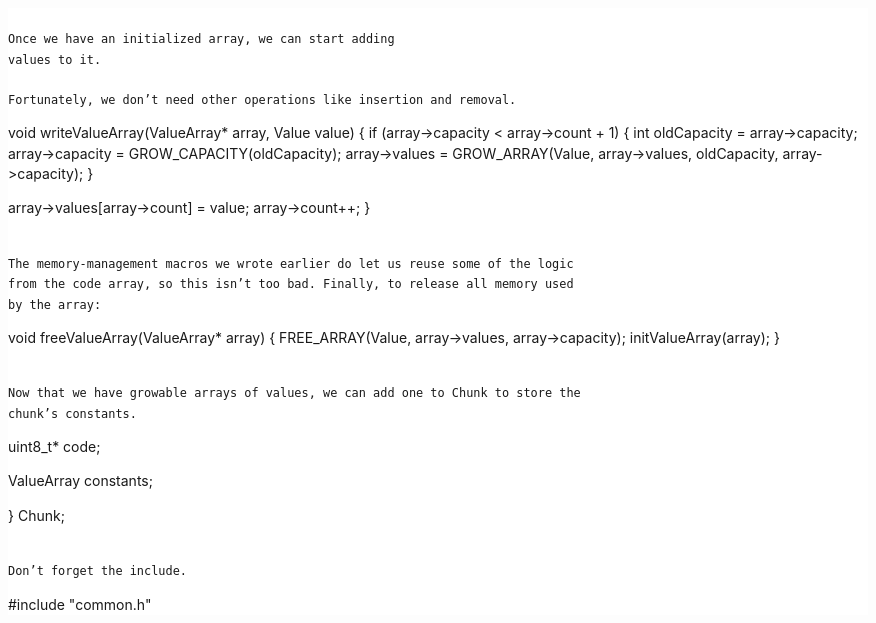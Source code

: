 ```

Once we have an initialized array, we can start adding
values to it.

Fortunately, we don’t need other operations like insertion and removal.

```
void writeValueArray(ValueArray* array, Value value) {
  if (array->capacity < array->count + 1) {
    int oldCapacity = array->capacity;
    array->capacity = GROW_CAPACITY(oldCapacity);
    array->values = GROW_ARRAY(Value, array->values,
                               oldCapacity, array->capacity);
  }

  array->values[array->count] = value;
  array->count++;
}

```

The memory-management macros we wrote earlier do let us reuse some of the logic
from the code array, so this isn’t too bad. Finally, to release all memory used
by the array:

```
void freeValueArray(ValueArray* array) {
  FREE_ARRAY(Value, array->values, array->capacity);
  initValueArray(array);
}

```

Now that we have growable arrays of values, we can add one to Chunk to store the
chunk’s constants.

```
  uint8_t* code;

```

```
  ValueArray constants;

```

```
} Chunk;

```

Don’t forget the include.

```
#include "common.h"
